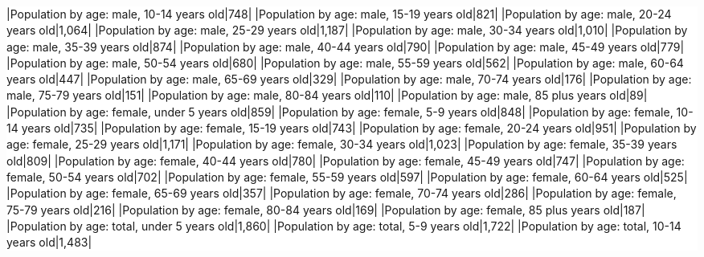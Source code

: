|Population by age: male, 10-14 years old|748|
|Population by age: male, 15-19 years old|821|
|Population by age: male, 20-24 years old|1,064|
|Population by age: male, 25-29 years old|1,187|
|Population by age: male, 30-34 years old|1,010|
|Population by age: male, 35-39 years old|874|
|Population by age: male, 40-44 years old|790|
|Population by age: male, 45-49 years old|779|
|Population by age: male, 50-54 years old|680|
|Population by age: male, 55-59 years old|562|
|Population by age: male, 60-64 years old|447|
|Population by age: male, 65-69 years old|329|
|Population by age: male, 70-74 years old|176|
|Population by age: male, 75-79 years old|151|
|Population by age: male, 80-84 years old|110|
|Population by age: male, 85 plus years old|89|
|Population by age: female, under 5 years old|859|
|Population by age: female, 5-9 years old|848|
|Population by age: female, 10-14 years old|735|
|Population by age: female, 15-19 years old|743|
|Population by age: female, 20-24 years old|951|
|Population by age: female, 25-29 years old|1,171|
|Population by age: female, 30-34 years old|1,023|
|Population by age: female, 35-39 years old|809|
|Population by age: female, 40-44 years old|780|
|Population by age: female, 45-49 years old|747|
|Population by age: female, 50-54 years old|702|
|Population by age: female, 55-59 years old|597|
|Population by age: female, 60-64 years old|525|
|Population by age: female, 65-69 years old|357|
|Population by age: female, 70-74 years old|286|
|Population by age: female, 75-79 years old|216|
|Population by age: female, 80-84 years old|169|
|Population by age: female, 85 plus years old|187|
|Population by age: total, under 5 years old|1,860|
|Population by age: total, 5-9 years old|1,722|
|Population by age: total, 10-14 years old|1,483|